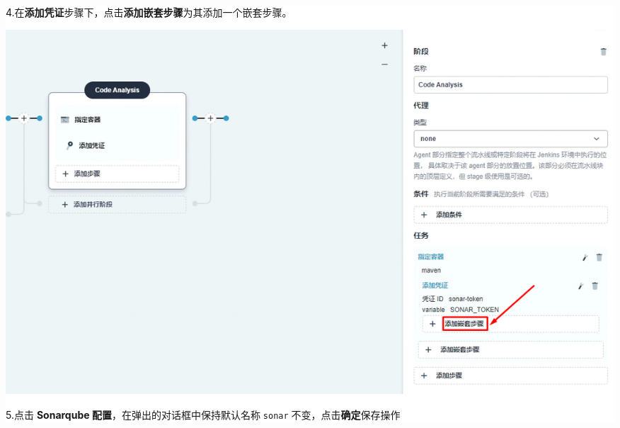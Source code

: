 

4.在**添加凭证**步骤下，点击**添加嵌套步骤**为其添加一个嵌套步骤。

![image-20221028103940613](基于Kubesphere实现DevOps.assets/image-20221028103940613.png)



5.点击 **Sonarqube 配置**，在弹出的对话框中保持默认名称 `sonar` 不变，点击**确定**保存操作


